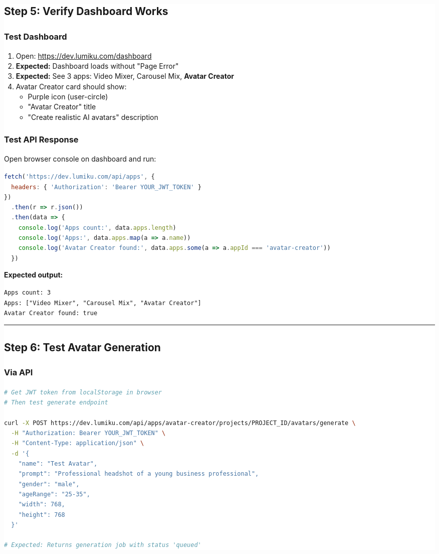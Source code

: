 
## Step 5: Verify Dashboard Works

### Test Dashboard
1. Open: https://dev.lumiku.com/dashboard
2. **Expected:** Dashboard loads without "Page Error"
3. **Expected:** See 3 apps: Video Mixer, Carousel Mix, **Avatar Creator**
4. Avatar Creator card should show:
   - Purple icon (user-circle)
   - "Avatar Creator" title
   - "Create realistic AI avatars" description

### Test API Response

Open browser console on dashboard and run:

```javascript
fetch('https://dev.lumiku.com/api/apps', {
  headers: { 'Authorization': 'Bearer YOUR_JWT_TOKEN' }
})
  .then(r => r.json())
  .then(data => {
    console.log('Apps count:', data.apps.length)
    console.log('Apps:', data.apps.map(a => a.name))
    console.log('Avatar Creator found:', data.apps.some(a => a.appId === 'avatar-creator'))
  })
```

**Expected output:**
```
Apps count: 3
Apps: ["Video Mixer", "Carousel Mix", "Avatar Creator"]
Avatar Creator found: true
```

---

## Step 6: Test Avatar Generation

### Via API

```bash
# Get JWT token from localStorage in browser
# Then test generate endpoint

curl -X POST https://dev.lumiku.com/api/apps/avatar-creator/projects/PROJECT_ID/avatars/generate \
  -H "Authorization: Bearer YOUR_JWT_TOKEN" \
  -H "Content-Type: application/json" \
  -d '{
    "name": "Test Avatar",
    "prompt": "Professional headshot of a young business professional",
    "gender": "male",
    "ageRange": "25-35",
    "width": 768,
    "height": 768
  }'

# Expected: Returns generation job with status 'queued'
```
